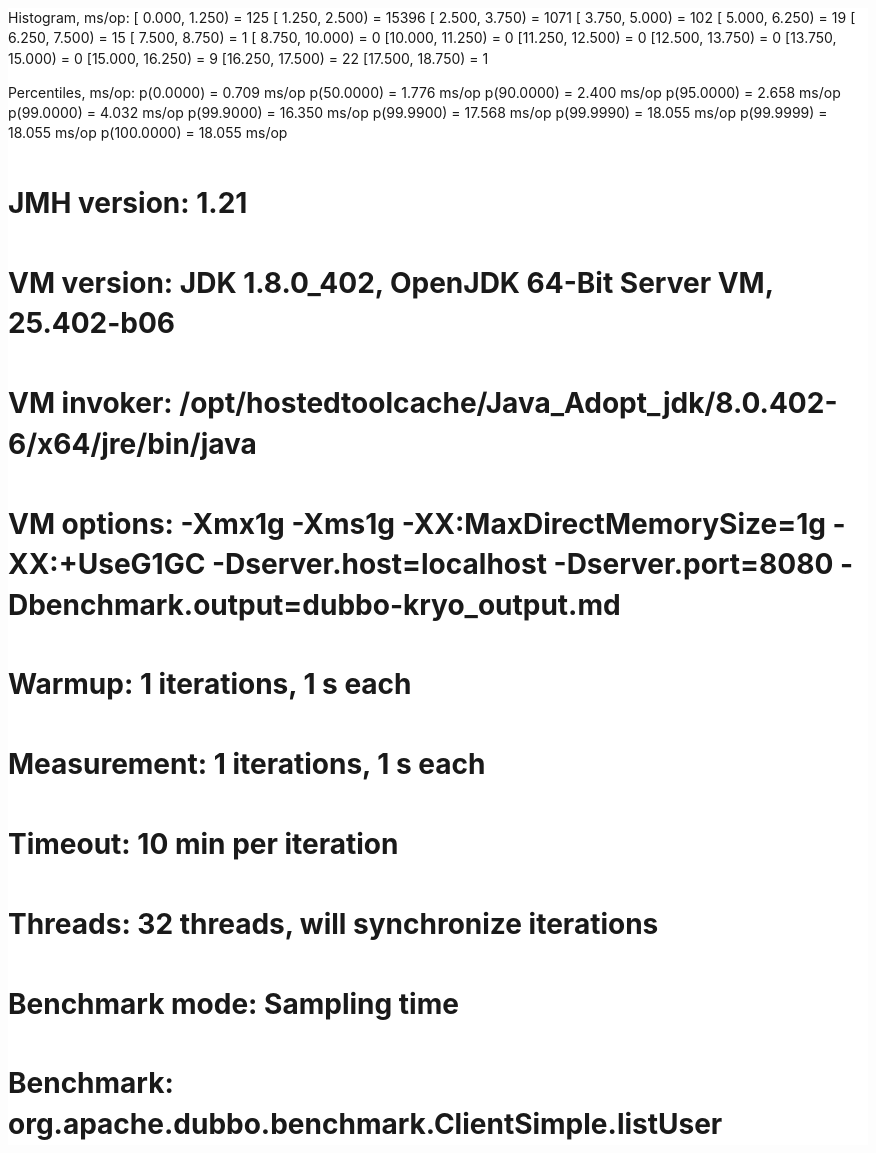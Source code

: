   Histogram, ms/op:
    [ 0.000,  1.250) = 125 
    [ 1.250,  2.500) = 15396 
    [ 2.500,  3.750) = 1071 
    [ 3.750,  5.000) = 102 
    [ 5.000,  6.250) = 19 
    [ 6.250,  7.500) = 15 
    [ 7.500,  8.750) = 1 
    [ 8.750, 10.000) = 0 
    [10.000, 11.250) = 0 
    [11.250, 12.500) = 0 
    [12.500, 13.750) = 0 
    [13.750, 15.000) = 0 
    [15.000, 16.250) = 9 
    [16.250, 17.500) = 22 
    [17.500, 18.750) = 1 

  Percentiles, ms/op:
      p(0.0000) =      0.709 ms/op
     p(50.0000) =      1.776 ms/op
     p(90.0000) =      2.400 ms/op
     p(95.0000) =      2.658 ms/op
     p(99.0000) =      4.032 ms/op
     p(99.9000) =     16.350 ms/op
     p(99.9900) =     17.568 ms/op
     p(99.9990) =     18.055 ms/op
     p(99.9999) =     18.055 ms/op
    p(100.0000) =     18.055 ms/op


# JMH version: 1.21
# VM version: JDK 1.8.0_402, OpenJDK 64-Bit Server VM, 25.402-b06
# VM invoker: /opt/hostedtoolcache/Java_Adopt_jdk/8.0.402-6/x64/jre/bin/java
# VM options: -Xmx1g -Xms1g -XX:MaxDirectMemorySize=1g -XX:+UseG1GC -Dserver.host=localhost -Dserver.port=8080 -Dbenchmark.output=dubbo-kryo_output.md
# Warmup: 1 iterations, 1 s each
# Measurement: 1 iterations, 1 s each
# Timeout: 10 min per iteration
# Threads: 32 threads, will synchronize iterations
# Benchmark mode: Sampling time
# Benchmark: org.apache.dubbo.benchmark.ClientSimple.listUser
